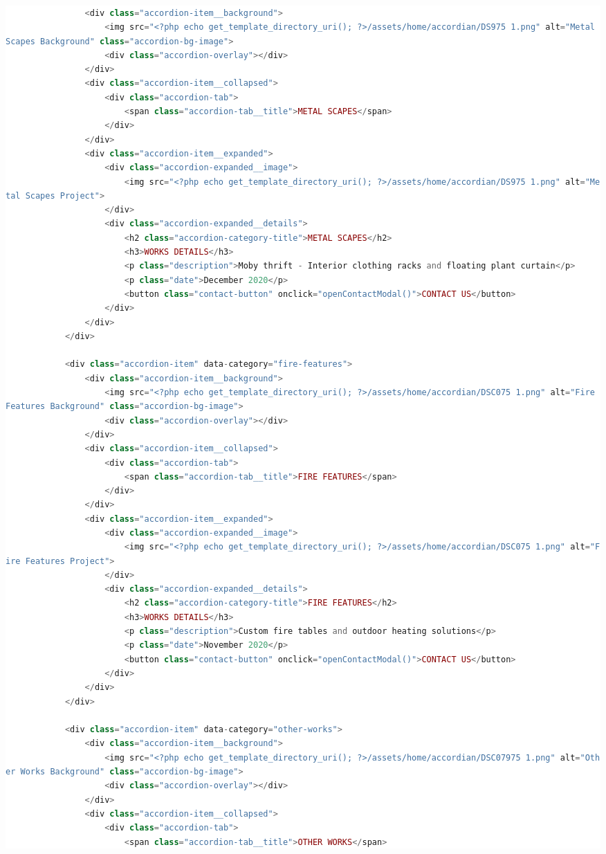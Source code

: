 ```php
                <div class="accordion-item__background">
                    <img src="<?php echo get_template_directory_uri(); ?>/assets/home/accordian/DS975 1.png" alt="Metal Scapes Background" class="accordion-bg-image">
                    <div class="accordion-overlay"></div>
                </div>
                <div class="accordion-item__collapsed">
                    <div class="accordion-tab">
                        <span class="accordion-tab__title">METAL SCAPES</span>
                    </div>
                </div>
                <div class="accordion-item__expanded">
                    <div class="accordion-expanded__image">
                        <img src="<?php echo get_template_directory_uri(); ?>/assets/home/accordian/DS975 1.png" alt="Metal Scapes Project">
                    </div>
                    <div class="accordion-expanded__details">
                        <h2 class="accordion-category-title">METAL SCAPES</h2>
                        <h3>WORKS DETAILS</h3>
                        <p class="description">Moby thrift - Interior clothing racks and floating plant curtain</p>
                        <p class="date">December 2020</p>
                        <button class="contact-button" onclick="openContactModal()">CONTACT US</button>
                    </div>
                </div>
            </div>

            <div class="accordion-item" data-category="fire-features">
                <div class="accordion-item__background">
                    <img src="<?php echo get_template_directory_uri(); ?>/assets/home/accordian/DSC075 1.png" alt="Fire Features Background" class="accordion-bg-image">
                    <div class="accordion-overlay"></div>
                </div>
                <div class="accordion-item__collapsed">
                    <div class="accordion-tab">
                        <span class="accordion-tab__title">FIRE FEATURES</span>
                    </div>
                </div>
                <div class="accordion-item__expanded">
                    <div class="accordion-expanded__image">
                        <img src="<?php echo get_template_directory_uri(); ?>/assets/home/accordian/DSC075 1.png" alt="Fire Features Project">
                    </div>
                    <div class="accordion-expanded__details">
                        <h2 class="accordion-category-title">FIRE FEATURES</h2>
                        <h3>WORKS DETAILS</h3>
                        <p class="description">Custom fire tables and outdoor heating solutions</p>
                        <p class="date">November 2020</p>
                        <button class="contact-button" onclick="openContactModal()">CONTACT US</button>
                    </div>
                </div>
            </div>

            <div class="accordion-item" data-category="other-works">
                <div class="accordion-item__background">
                    <img src="<?php echo get_template_directory_uri(); ?>/assets/home/accordian/DSC07975 1.png" alt="Other Works Background" class="accordion-bg-image">
                    <div class="accordion-overlay"></div>
                </div>
                <div class="accordion-item__collapsed">
                    <div class="accordion-tab">
                        <span class="accordion-tab__title">OTHER WORKS</span>
```